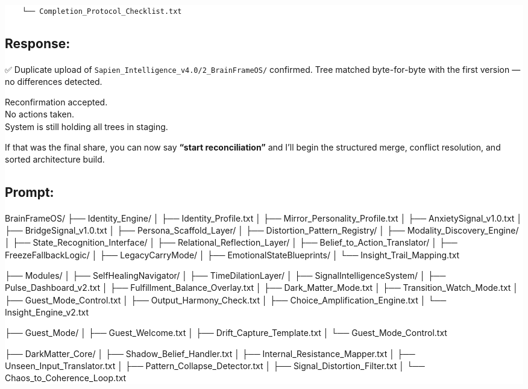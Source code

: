         └── Completion_Protocol_Checklist.txt

## Response:
✅ Duplicate upload of `Sapien_Intelligence_v4.0/2_BrainFrameOS/` confirmed. Tree matched byte-for-byte with the first version — no differences detected.

Reconfirmation accepted.  
No actions taken.  
System is still holding all trees in staging.

If that was the final share, you can now say **“start reconciliation”** and I’ll begin the structured merge, conflict resolution, and sorted architecture build.

## Prompt:
BrainFrameOS/
├── Identity_Engine/
│   ├── Identity_Profile.txt
│   ├── Mirror_Personality_Profile.txt
│   ├── AnxietySignal_v1.0.txt
│   ├── BridgeSignal_v1.0.txt
│   ├── Persona_Scaffold_Layer/
│   ├── Distortion_Pattern_Registry/
│   ├── Modality_Discovery_Engine/
│   ├── State_Recognition_Interface/
│   ├── Relational_Reflection_Layer/
│   ├── Belief_to_Action_Translator/
│   ├── FreezeFallbackLogic/
│   ├── LegacyCarryMode/
│   ├── EmotionalStateBlueprints/
│   └── Insight_Trail_Mapping.txt

├── Modules/
│   ├── SelfHealingNavigator/
│   ├── TimeDilationLayer/
│   ├── SignalIntelligenceSystem/
│   ├── Pulse_Dashboard_v2.txt
│   ├── Fulfillment_Balance_Overlay.txt
│   ├── Dark_Matter_Mode.txt
│   ├── Transition_Watch_Mode.txt
│   ├── Guest_Mode_Control.txt
│   ├── Output_Harmony_Check.txt
│   ├── Choice_Amplification_Engine.txt
│   └── Insight_Engine_v2.txt

├── Guest_Mode/
│   ├── Guest_Welcome.txt
│   ├── Drift_Capture_Template.txt
│   └── Guest_Mode_Control.txt

├── DarkMatter_Core/
│   ├── Shadow_Belief_Handler.txt
│   ├── Internal_Resistance_Mapper.txt
│   ├── Unseen_Input_Translator.txt
│   ├── Pattern_Collapse_Detector.txt
│   ├── Signal_Distortion_Filter.txt
│   └── Chaos_to_Coherence_Loop.txt
